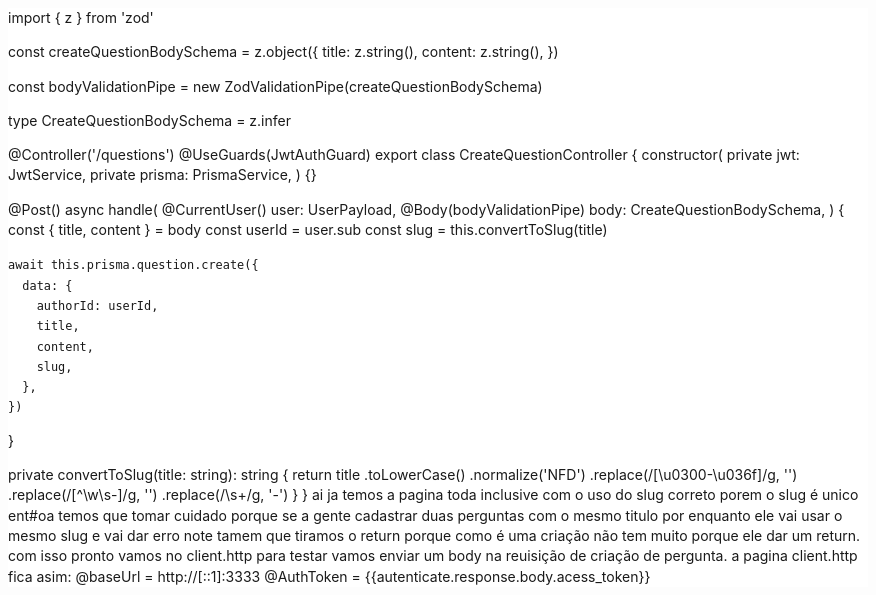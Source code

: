 import { z } from 'zod'

const createQuestionBodySchema = z.object({
  title: z.string(),
  content: z.string(),
})

const bodyValidationPipe = new ZodValidationPipe(createQuestionBodySchema)

type CreateQuestionBodySchema = z.infer<typeof createQuestionBodySchema>

@Controller('/questions')
@UseGuards(JwtAuthGuard)
export class CreateQuestionController {
  constructor(
    private jwt: JwtService,
    private prisma: PrismaService,
  ) {}

  @Post()
  async handle(
    @CurrentUser() user: UserPayload,
    @Body(bodyValidationPipe) body: CreateQuestionBodySchema,
  ) {
    const { title, content } = body
    const userId = user.sub
    const slug = this.convertToSlug(title)

    await this.prisma.question.create({
      data: {
        authorId: userId,
        title,
        content,
        slug,
      },
    })
  
  }

  private convertToSlug(title: string): string {
    return title
      .toLowerCase()
      .normalize('NFD')
      .replace(/[\u0300-\u036f]/g, '')
      .replace(/[^\w\s-]/g, '')
      .replace(/\s+/g, '-')
  }
}
ai ja temos a pagina toda inclusive com o uso do slug correto
porem o slug é unico ent#oa temos que tomar cuidado porque se a gente cadastrar duas perguntas com o mesmo titulo por enquanto ele vai usar o mesmo slug e vai dar erro note tamem que tiramos o return porque como é uma criação não tem muito porque ele dar um return. com isso pronto vamos no client.http para testar vamos enviar um body na reuisição de criação de pergunta. a pagina client.http fica asim:
@baseUrl = http://[::1]:3333
@AuthToken = {{autenticate.response.body.acess_token}}
